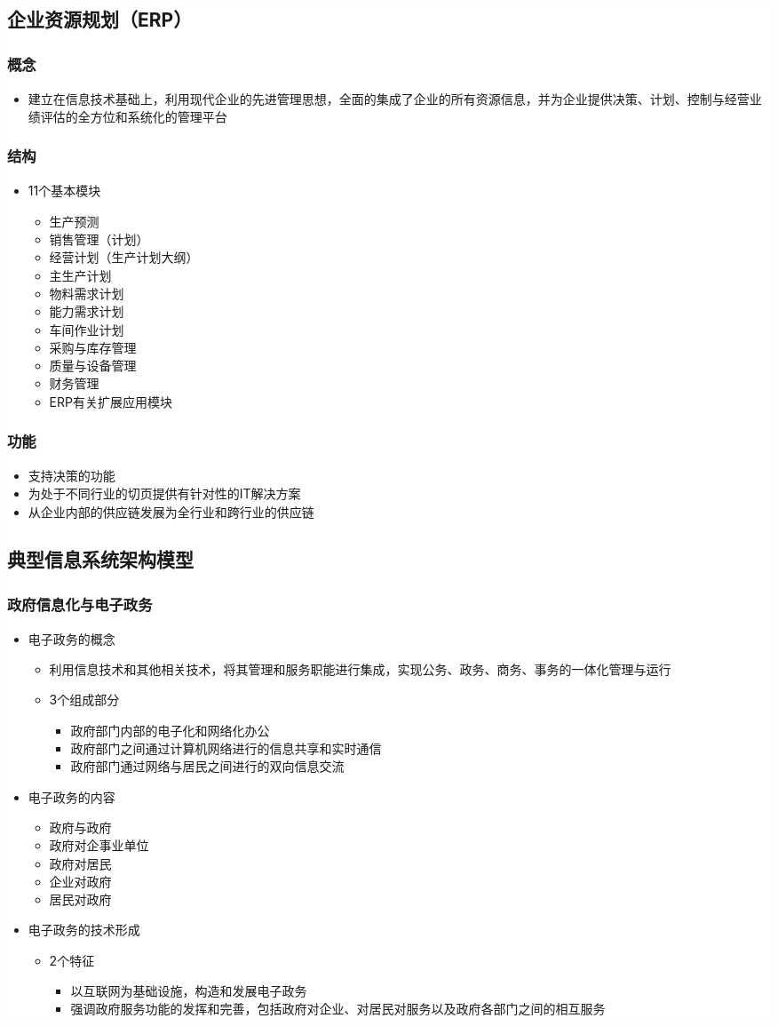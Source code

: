 ## 企业资源规划（ERP）

### 概念

- 建立在信息技术基础上，利用现代企业的先进管理思想，全面的集成了企业的所有资源信息，并为企业提供决策、计划、控制与经营业绩评估的全方位和系统化的管理平台

### 结构

- 11个基本模块

	- 生产预测
	- 销售管理（计划）
	- 经营计划（生产计划大纲）
	- 主生产计划
	- 物料需求计划
	- 能力需求计划
	- 车间作业计划
	- 采购与库存管理
	- 质量与设备管理
	- 财务管理
	- ERP有关扩展应用模块

### 功能

- 支持决策的功能
- 为处于不同行业的切页提供有针对性的IT解决方案
- 从企业内部的供应链发展为全行业和跨行业的供应链

## 典型信息系统架构模型

### 政府信息化与电子政务

- 电子政务的概念

	- 利用信息技术和其他相关技术，将其管理和服务职能进行集成，实现公务、政务、商务、事务的一体化管理与运行
	- 3个组成部分

		- 政府部门内部的电子化和网络化办公
		- 政府部门之间通过计算机网络进行的信息共享和实时通信
		- 政府部门通过网络与居民之间进行的双向信息交流

- 电子政务的内容

	- 政府与政府
	- 政府对企事业单位
	- 政府对居民
	- 企业对政府
	- 居民对政府

- 电子政务的技术形成

	- 2个特征

		- 以互联网为基础设施，构造和发展电子政务
		- 强调政府服务功能的发挥和完善，包括政府对企业、对居民对服务以及政府各部门之间的相互服务
